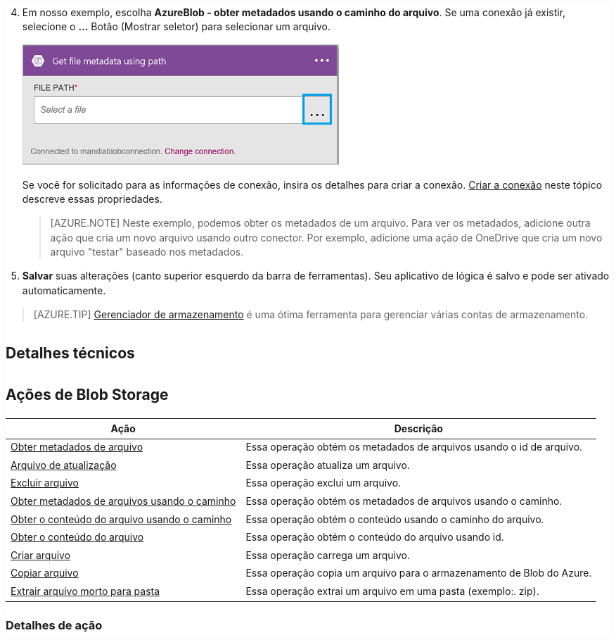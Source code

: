 4. Em nosso exemplo, escolha **AzureBlob - obter metadados usando o caminho do arquivo**. Se uma conexão já existir, selecione o **…** Botão (Mostrar seletor) para selecionar um arquivo.

    ![](./media/connectors-create-api-azureblobstorage/sample-file.png)

    Se você for solicitado para as informações de conexão, insira os detalhes para criar a conexão. [Criar a conexão](connectors-create-api-azureblobstorage.md#create-the-connection) neste tópico descreve essas propriedades. 

    > [AZURE.NOTE] Neste exemplo, podemos obter os metadados de um arquivo. Para ver os metadados, adicione outra ação que cria um novo arquivo usando outro conector. Por exemplo, adicione uma ação de OneDrive que cria um novo arquivo "testar" baseado nos metadados. 

5. **Salvar** suas alterações (canto superior esquerdo da barra de ferramentas). Seu aplicativo de lógica é salvo e pode ser ativado automaticamente.

> [AZURE.TIP] [Gerenciador de armazenamento](http://storageexplorer.com/) é uma ótima ferramenta para gerenciar várias contas de armazenamento.

## <a name="technical-details"></a>Detalhes técnicos

## <a name="storage-blob-actions"></a>Ações de Blob Storage

|Ação|Descrição|
|--- | ---|
|[Obter metadados de arquivo](connectors-create-api-azureblobstorage.md#get-file-metadata)|Essa operação obtém os metadados de arquivos usando o id de arquivo.|
|[Arquivo de atualização](connectors-create-api-azureblobstorage.md#update-file)|Essa operação atualiza um arquivo.|
|[Excluir arquivo](connectors-create-api-azureblobstorage.md#delete-file)|Essa operação exclui um arquivo.|
|[Obter metadados de arquivos usando o caminho](connectors-create-api-azureblobstorage.md#get-file-metadata-using-path)|Essa operação obtém os metadados de arquivos usando o caminho.|
|[Obter o conteúdo do arquivo usando o caminho](connectors-create-api-azureblobstorage.md#get-file-content-using-path)|Essa operação obtém o conteúdo usando o caminho do arquivo.|
|[Obter o conteúdo do arquivo](connectors-create-api-azureblobstorage.md#get-file-content)|Essa operação obtém o conteúdo do arquivo usando id.|
|[Criar arquivo](connectors-create-api-azureblobstorage.md#create-file)|Essa operação carrega um arquivo.|
|[Copiar arquivo](connectors-create-api-azureblobstorage.md#copy-file)|Essa operação copia um arquivo para o armazenamento de Blob do Azure.|
|[Extrair arquivo morto para pasta](connectors-create-api-azureblobstorage.md#extract-archive-to-folder)|Essa operação extrai um arquivo em uma pasta (exemplo:. zip).|

### <a name="action-details"></a>Detalhes de ação
